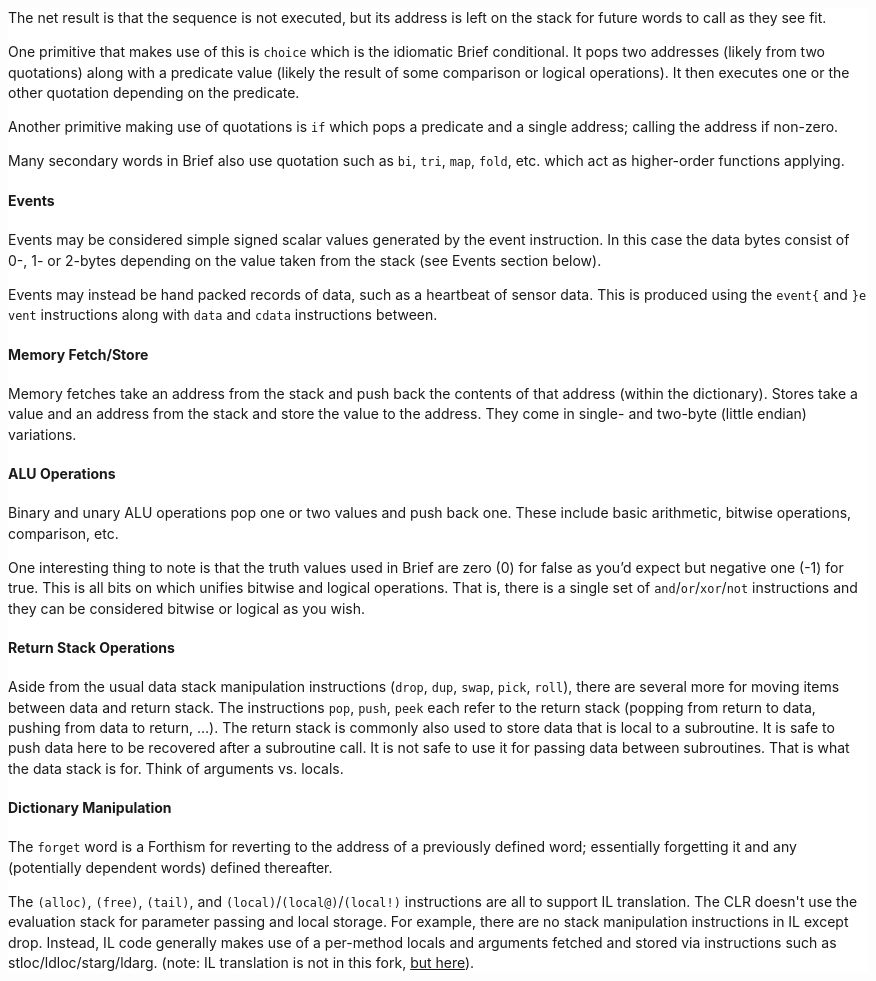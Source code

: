 The net result is that the sequence is not executed, but its address is left on the stack for future words to call as they see fit.

One primitive that makes use of this is `choice` which is the idiomatic Brief conditional. It pops two addresses (likely from two quotations) along with a predicate value (likely the result of some comparison or logical operations). It then executes one or the other quotation depending on the predicate.

Another primitive making use of quotations is `if` which pops a predicate and a single address; calling the address if non-zero.

Many secondary words in Brief also use quotation such as `bi`, `tri`, `map`, `fold`, etc. which act as higher-order functions applying.

#### Events

Events may be considered simple signed scalar values generated by the event instruction. In this case the data bytes consist of 0-, 1- or 2-bytes depending on the value taken from the stack (see Events section below).

Events may instead be hand packed records of data, such as a heartbeat of sensor data. This is produced using the `event{` and `}event` instructions along with `data` and `cdata` instructions between.

#### Memory Fetch/Store

Memory fetches take an address from the stack and push back the contents of that address (within the dictionary). Stores take a value and an address from the stack and store the value to the address. They come in single- and two-byte (little endian) variations.

#### ALU Operations

Binary and unary ALU operations pop one or two values and push back one. These include basic arithmetic, bitwise operations, comparison, etc.

One interesting thing to note is that the truth values used in Brief are zero (0) for false as you’d expect but negative one (-1) for true. This is all bits on which unifies bitwise and logical operations. That is, there is a single set of `and`/`or`/`xor`/`not` instructions and they can be considered bitwise or logical as you wish.

#### Return Stack Operations

Aside from the usual data stack manipulation instructions (`drop`, `dup`, `swap`, `pick`, `roll`), there are several more for moving items between data and return stack. The instructions `pop`, `push`, `peek` each refer to the return stack (popping from return to data, pushing from data to return, …). The return stack is commonly also used to store data that is local to a subroutine. It is safe to push data here to be recovered after a subroutine call. It is not safe to use it for passing data between subroutines. That is what the data stack is for. Think of arguments vs. locals.

#### Dictionary Manipulation

The `forget` word is a Forthism for reverting to the address of a previously defined word; essentially forgetting it and any (potentially dependent words) defined thereafter.

The `(alloc)`, `(free)`, `(tail)`, and `(local)`/`(local@)`/`(local!)` instructions are all to support IL translation. The CLR doesn't use the evaluation stack for parameter passing and local storage. For example, there are no stack manipulation instructions in IL except drop. Instead, IL code generally makes use of a per-method locals and arguments fetched and stored via instructions such as stloc/ldloc/starg/ldarg. (note: IL translation is not in this fork, [but here](https://github.com/ashleyf/brief/tree/gh-pages/embedded)).
